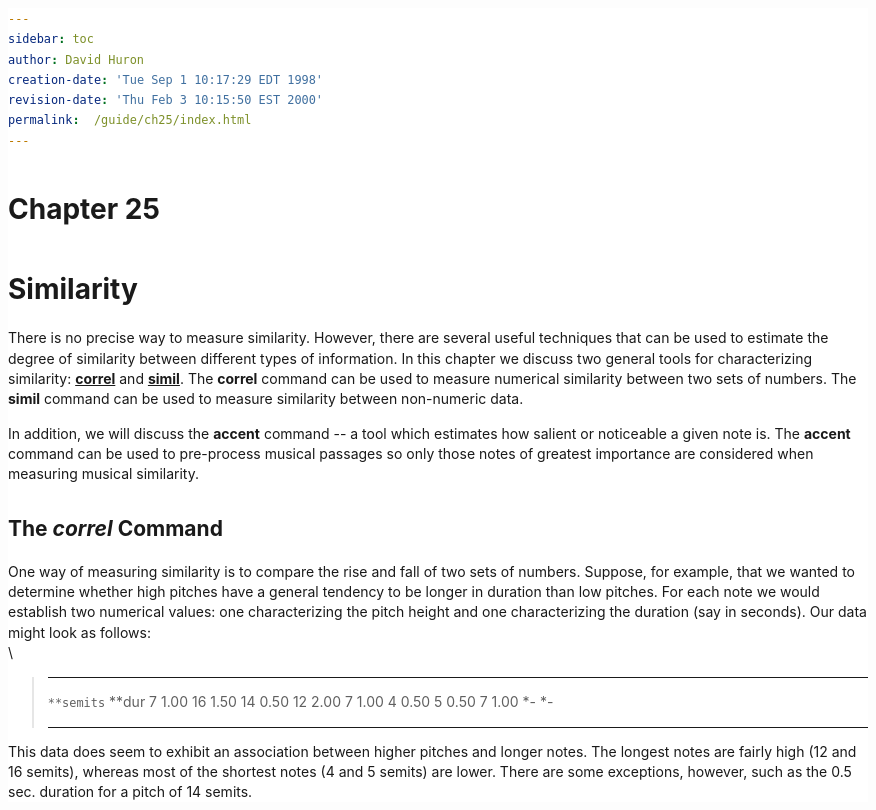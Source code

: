 ```yaml
---
sidebar: toc
author: David Huron
creation-date: 'Tue Sep 1 10:17:29 EDT 1998'
revision-date: 'Thu Feb 3 10:15:50 EST 2000'
permalink:	/guide/ch25/index.html
---
```



Chapter 25
=========

Similarity
==========

There is no precise way to measure similarity. However, there are
several useful techniques that can be used to estimate the degree of
similarity between different types of information. In this chapter we
discuss two general tools for characterizing similarity:
[**correl**](commands/correl.html) and [**simil**](commands/simil.html).
The **correl** command can be used to measure numerical similarity
between two sets of numbers. The **simil** command can be used to
measure similarity between non-numeric data.

In addition, we will discuss the **accent** command \-- a tool which
estimates how salient or noticeable a given note is. The **accent**
command can be used to pre-process musical passages so only those notes
of greatest importance are considered when measuring musical similarity.

<a name ="The_correl_Command"></a>

The *correl* Command
--------------------

<a name ="high_long_pitches"></a>

One way of measuring similarity is to compare the rise and fall of two
sets of numbers. Suppose, for example, that we wanted to determine
whether high pitches have a general tendency to be longer in duration
than low pitches. For each note we would establish two numerical values:
one characterizing the pitch height and one characterizing the duration
(say in seconds). Our data might look as follows:\
\

>   ------------ ---------
>   `**semits`   \*\*dur
>   7            1.00
>   16           1.50
>   14           0.50
>   12           2.00
>   7            1.00
>   4            0.50
>   5            0.50
>   7            1.00
>   \*-          \*-
>   ------------ ---------
>
This data does seem to exhibit an association between higher pitches and
longer notes. The longest notes are fairly high (12 and 16 semits),
whereas most of the shortest notes (4 and 5 semits) are lower. There are
some exceptions, however, such as the 0.5 sec. duration for a pitch of
14 semits.
